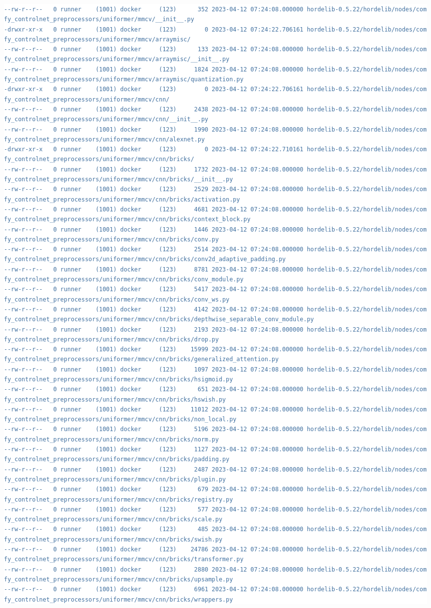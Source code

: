 ```diff
--rw-r--r--   0 runner    (1001) docker     (123)      352 2023-04-12 07:24:08.000000 hordelib-0.5.22/hordelib/nodes/comfy_controlnet_preprocessors/uniformer/mmcv/__init__.py
-drwxr-xr-x   0 runner    (1001) docker     (123)        0 2023-04-12 07:24:22.706161 hordelib-0.5.22/hordelib/nodes/comfy_controlnet_preprocessors/uniformer/mmcv/arraymisc/
--rw-r--r--   0 runner    (1001) docker     (123)      133 2023-04-12 07:24:08.000000 hordelib-0.5.22/hordelib/nodes/comfy_controlnet_preprocessors/uniformer/mmcv/arraymisc/__init__.py
--rw-r--r--   0 runner    (1001) docker     (123)     1824 2023-04-12 07:24:08.000000 hordelib-0.5.22/hordelib/nodes/comfy_controlnet_preprocessors/uniformer/mmcv/arraymisc/quantization.py
-drwxr-xr-x   0 runner    (1001) docker     (123)        0 2023-04-12 07:24:22.706161 hordelib-0.5.22/hordelib/nodes/comfy_controlnet_preprocessors/uniformer/mmcv/cnn/
--rw-r--r--   0 runner    (1001) docker     (123)     2438 2023-04-12 07:24:08.000000 hordelib-0.5.22/hordelib/nodes/comfy_controlnet_preprocessors/uniformer/mmcv/cnn/__init__.py
--rw-r--r--   0 runner    (1001) docker     (123)     1990 2023-04-12 07:24:08.000000 hordelib-0.5.22/hordelib/nodes/comfy_controlnet_preprocessors/uniformer/mmcv/cnn/alexnet.py
-drwxr-xr-x   0 runner    (1001) docker     (123)        0 2023-04-12 07:24:22.710161 hordelib-0.5.22/hordelib/nodes/comfy_controlnet_preprocessors/uniformer/mmcv/cnn/bricks/
--rw-r--r--   0 runner    (1001) docker     (123)     1732 2023-04-12 07:24:08.000000 hordelib-0.5.22/hordelib/nodes/comfy_controlnet_preprocessors/uniformer/mmcv/cnn/bricks/__init__.py
--rw-r--r--   0 runner    (1001) docker     (123)     2529 2023-04-12 07:24:08.000000 hordelib-0.5.22/hordelib/nodes/comfy_controlnet_preprocessors/uniformer/mmcv/cnn/bricks/activation.py
--rw-r--r--   0 runner    (1001) docker     (123)     4681 2023-04-12 07:24:08.000000 hordelib-0.5.22/hordelib/nodes/comfy_controlnet_preprocessors/uniformer/mmcv/cnn/bricks/context_block.py
--rw-r--r--   0 runner    (1001) docker     (123)     1446 2023-04-12 07:24:08.000000 hordelib-0.5.22/hordelib/nodes/comfy_controlnet_preprocessors/uniformer/mmcv/cnn/bricks/conv.py
--rw-r--r--   0 runner    (1001) docker     (123)     2514 2023-04-12 07:24:08.000000 hordelib-0.5.22/hordelib/nodes/comfy_controlnet_preprocessors/uniformer/mmcv/cnn/bricks/conv2d_adaptive_padding.py
--rw-r--r--   0 runner    (1001) docker     (123)     8781 2023-04-12 07:24:08.000000 hordelib-0.5.22/hordelib/nodes/comfy_controlnet_preprocessors/uniformer/mmcv/cnn/bricks/conv_module.py
--rw-r--r--   0 runner    (1001) docker     (123)     5417 2023-04-12 07:24:08.000000 hordelib-0.5.22/hordelib/nodes/comfy_controlnet_preprocessors/uniformer/mmcv/cnn/bricks/conv_ws.py
--rw-r--r--   0 runner    (1001) docker     (123)     4142 2023-04-12 07:24:08.000000 hordelib-0.5.22/hordelib/nodes/comfy_controlnet_preprocessors/uniformer/mmcv/cnn/bricks/depthwise_separable_conv_module.py
--rw-r--r--   0 runner    (1001) docker     (123)     2193 2023-04-12 07:24:08.000000 hordelib-0.5.22/hordelib/nodes/comfy_controlnet_preprocessors/uniformer/mmcv/cnn/bricks/drop.py
--rw-r--r--   0 runner    (1001) docker     (123)    15999 2023-04-12 07:24:08.000000 hordelib-0.5.22/hordelib/nodes/comfy_controlnet_preprocessors/uniformer/mmcv/cnn/bricks/generalized_attention.py
--rw-r--r--   0 runner    (1001) docker     (123)     1097 2023-04-12 07:24:08.000000 hordelib-0.5.22/hordelib/nodes/comfy_controlnet_preprocessors/uniformer/mmcv/cnn/bricks/hsigmoid.py
--rw-r--r--   0 runner    (1001) docker     (123)      651 2023-04-12 07:24:08.000000 hordelib-0.5.22/hordelib/nodes/comfy_controlnet_preprocessors/uniformer/mmcv/cnn/bricks/hswish.py
--rw-r--r--   0 runner    (1001) docker     (123)    11012 2023-04-12 07:24:08.000000 hordelib-0.5.22/hordelib/nodes/comfy_controlnet_preprocessors/uniformer/mmcv/cnn/bricks/non_local.py
--rw-r--r--   0 runner    (1001) docker     (123)     5196 2023-04-12 07:24:08.000000 hordelib-0.5.22/hordelib/nodes/comfy_controlnet_preprocessors/uniformer/mmcv/cnn/bricks/norm.py
--rw-r--r--   0 runner    (1001) docker     (123)     1127 2023-04-12 07:24:08.000000 hordelib-0.5.22/hordelib/nodes/comfy_controlnet_preprocessors/uniformer/mmcv/cnn/bricks/padding.py
--rw-r--r--   0 runner    (1001) docker     (123)     2487 2023-04-12 07:24:08.000000 hordelib-0.5.22/hordelib/nodes/comfy_controlnet_preprocessors/uniformer/mmcv/cnn/bricks/plugin.py
--rw-r--r--   0 runner    (1001) docker     (123)      679 2023-04-12 07:24:08.000000 hordelib-0.5.22/hordelib/nodes/comfy_controlnet_preprocessors/uniformer/mmcv/cnn/bricks/registry.py
--rw-r--r--   0 runner    (1001) docker     (123)      577 2023-04-12 07:24:08.000000 hordelib-0.5.22/hordelib/nodes/comfy_controlnet_preprocessors/uniformer/mmcv/cnn/bricks/scale.py
--rw-r--r--   0 runner    (1001) docker     (123)      485 2023-04-12 07:24:08.000000 hordelib-0.5.22/hordelib/nodes/comfy_controlnet_preprocessors/uniformer/mmcv/cnn/bricks/swish.py
--rw-r--r--   0 runner    (1001) docker     (123)    24786 2023-04-12 07:24:08.000000 hordelib-0.5.22/hordelib/nodes/comfy_controlnet_preprocessors/uniformer/mmcv/cnn/bricks/transformer.py
--rw-r--r--   0 runner    (1001) docker     (123)     2880 2023-04-12 07:24:08.000000 hordelib-0.5.22/hordelib/nodes/comfy_controlnet_preprocessors/uniformer/mmcv/cnn/bricks/upsample.py
--rw-r--r--   0 runner    (1001) docker     (123)     6961 2023-04-12 07:24:08.000000 hordelib-0.5.22/hordelib/nodes/comfy_controlnet_preprocessors/uniformer/mmcv/cnn/bricks/wrappers.py
```
